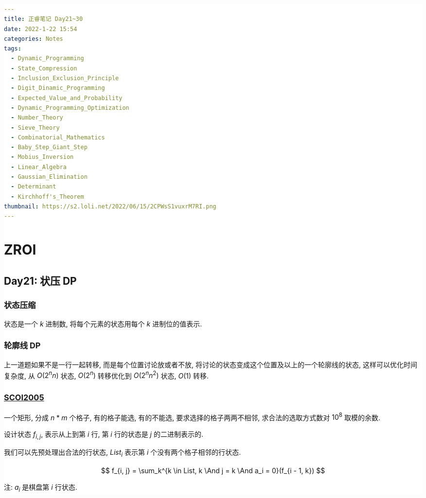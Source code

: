 ```yaml
---
title: 正睿笔记 Day21~30
date: 2022-1-22 15:54
categories: Notes
tags:
  - Dynamic_Programming
  - State_Compression
  - Inclusion_Exclusion_Principle
  - Digit_Dinamic_Programming
  - Expected_Value_and_Probability
  - Dynamic_Programming_Optimization
  - Number_Theory
  - Sieve_Theory
  - Combinatorial_Mathematics
  - Baby_Step_Giant_Step
  - Mobius_Inversion
  - Linear_Algebra
  - Gaussian_Elimination
  - Determinant
  - Kirchhoff's_Theorem
thumbnail: https://s2.loli.net/2022/06/15/2CPWsS1vuxrM7RI.png
---
```


# ZROI

## Day21: 状压 DP

### 状态压缩

状态是一个 $k$ 进制数, 将每个元素的状态用每个 $k$ 进制位的值表示.

### 轮廓线 DP

上一道题如果不是一行一起转移, 而是每个位置讨论放或者不放, 将讨论的状态变成这个位置及以上的一个轮廓线的状态, 这样可以优化时间复杂度, 从 $O(2^nn)$ 状态, $O(2^n)$ 转移优化到 $O(2^nn^2)$ 状态, $O(1)$ 转移.

### [SCOI2005](https://www.luogu.com.cn/problem/P1879) 

一个矩形, 分成 $n * m$ 个格子, 有的格子能选, 有的不能选, 要求选择的格子两两不相邻, 求合法的选取方式数对 $10^8$ 取模的余数.

设计状态 $f_{i, j}$, 表示从上到第 $i$ 行, 第 $i$ 行的状态是 $j$ 的二进制表示的.

我们可以先预处理出合法的行状态, $List_i$ 表示第 $i$ 个没有两个格子相邻的行状态.

$$
f_{i, j} = \sum_k^{k \in List, k \And j = k \And a_i = 0}(f_{i - 1, k})
$$

注: $a_i$ 是棋盘第 $i$ 行状态.

